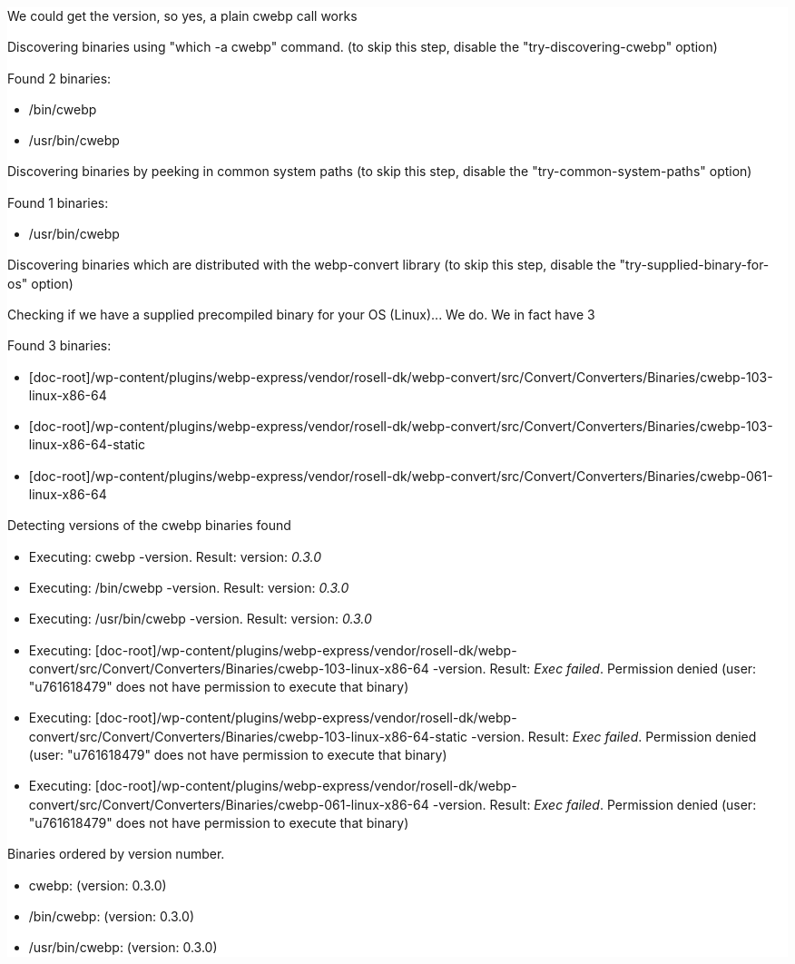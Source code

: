 We could get the version, so yes, a plain cwebp call works

Discovering binaries using "which -a cwebp" command. (to skip this step, disable the "try-discovering-cwebp" option)

Found 2 binaries: 

- /bin/cwebp

- /usr/bin/cwebp

Discovering binaries by peeking in common system paths (to skip this step, disable the "try-common-system-paths" option)

Found 1 binaries: 

- /usr/bin/cwebp

Discovering binaries which are distributed with the webp-convert library (to skip this step, disable the "try-supplied-binary-for-os" option)

Checking if we have a supplied precompiled binary for your OS (Linux)... We do. We in fact have 3

Found 3 binaries: 

- [doc-root]/wp-content/plugins/webp-express/vendor/rosell-dk/webp-convert/src/Convert/Converters/Binaries/cwebp-103-linux-x86-64

- [doc-root]/wp-content/plugins/webp-express/vendor/rosell-dk/webp-convert/src/Convert/Converters/Binaries/cwebp-103-linux-x86-64-static

- [doc-root]/wp-content/plugins/webp-express/vendor/rosell-dk/webp-convert/src/Convert/Converters/Binaries/cwebp-061-linux-x86-64

Detecting versions of the cwebp binaries found

- Executing: cwebp -version. Result: version: *0.3.0*

- Executing: /bin/cwebp -version. Result: version: *0.3.0*

- Executing: /usr/bin/cwebp -version. Result: version: *0.3.0*

- Executing: [doc-root]/wp-content/plugins/webp-express/vendor/rosell-dk/webp-convert/src/Convert/Converters/Binaries/cwebp-103-linux-x86-64 -version. Result: *Exec failed*. Permission denied (user: "u761618479" does not have permission to execute that binary)

- Executing: [doc-root]/wp-content/plugins/webp-express/vendor/rosell-dk/webp-convert/src/Convert/Converters/Binaries/cwebp-103-linux-x86-64-static -version. Result: *Exec failed*. Permission denied (user: "u761618479" does not have permission to execute that binary)

- Executing: [doc-root]/wp-content/plugins/webp-express/vendor/rosell-dk/webp-convert/src/Convert/Converters/Binaries/cwebp-061-linux-x86-64 -version. Result: *Exec failed*. Permission denied (user: "u761618479" does not have permission to execute that binary)

Binaries ordered by version number.

- cwebp: (version: 0.3.0)

- /bin/cwebp: (version: 0.3.0)

- /usr/bin/cwebp: (version: 0.3.0)
